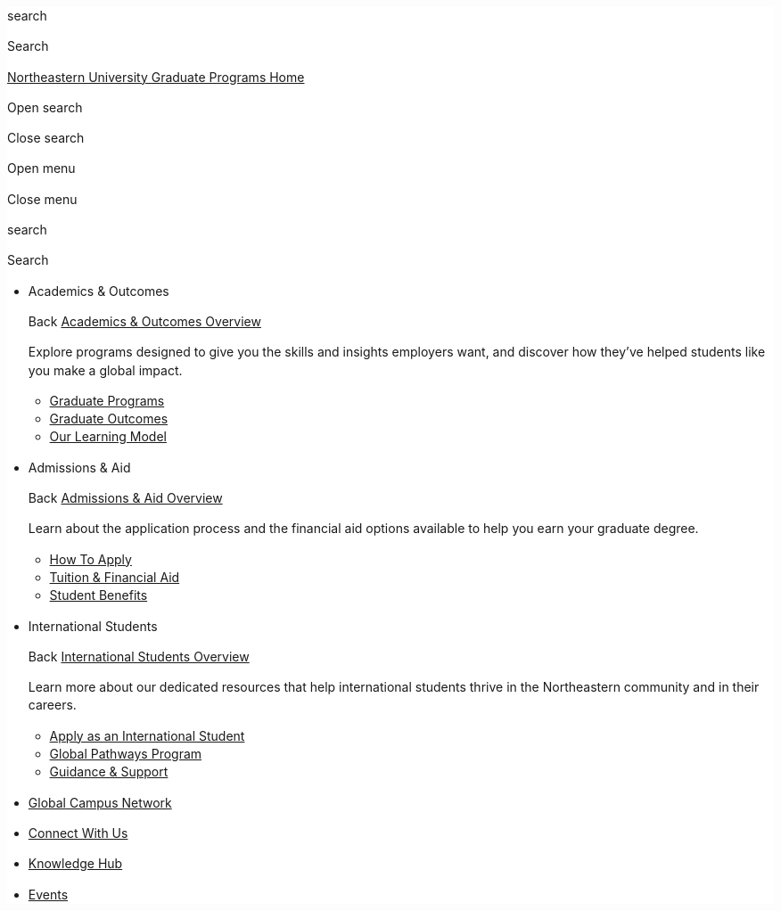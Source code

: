 search

Search

[Northeastern University Graduate Programs Home](https://graduate.northeastern.edu)

Open search

Close search

Open menu

Close menu

search

Search

* Academics & Outcomes

  Back
  [Academics & Outcomes Overview](https://graduate.northeastern.edu/academics-outcomes/)

  Explore programs designed to give you the skills and insights employers want, and discover how they’ve helped students like you make a global impact.

  + [Graduate Programs](https://graduate.northeastern.edu/programs/)
  + [Graduate Outcomes](https://graduate.northeastern.edu/academics-outcomes/graduate-outcomes/)
  + [Our Learning Model](https://graduate.northeastern.edu/academics-outcomes/our-learning-model/)
* Admissions & Aid

  Back
  [Admissions & Aid Overview](https://graduate.northeastern.edu/admissions-aid/)

  Learn about the application process and the financial aid options available to help you earn your graduate degree.

  + [How To Apply](https://graduate.northeastern.edu/admissions-aid/how-to-apply/)
  + [Tuition & Financial Aid](https://graduate.northeastern.edu/admissions-aid/tuition-financial-aid/)
  + [Student Benefits](https://graduate.northeastern.edu/admissions-aid/student-benefits/)
* International Students

  Back
  [International Students Overview](https://graduate.northeastern.edu/international-students/)

  Learn more about our dedicated resources that help international students thrive in the Northeastern community and in their careers.

  + [Apply as an International Student](https://graduate.northeastern.edu/international-students/apply-as-an-international-student/)
  + [Global Pathways Program](https://graduate.northeastern.edu/international-students/guidance-support/global-pathways-program/)
  + [Guidance & Support](https://graduate.northeastern.edu/international-students/guidance-support/)
* [Global Campus Network](https://graduate.northeastern.edu/global-campus-network/)

* [Connect With Us](https://graduate.northeastern.edu/connect-with-us/)
* [Knowledge Hub](https://graduate.northeastern.edu/knowledge-hub/)
* [Events](/events/)
